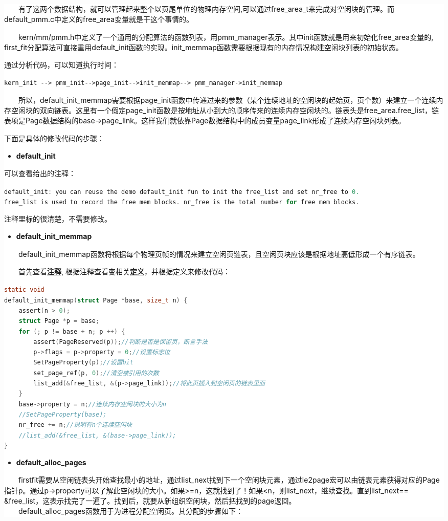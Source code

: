 &emsp;&emsp;有了这两个数据结构，就可以管理起来整个以页尾单位的物理内存空间,可以通过free_area_t来完成对空闲块的管理。而default\_pmm.c中定义的free\_area变量就是干这个事情的。

&emsp;&emsp;kern/mm/pmm.h中定义了一个通用的分配算法的函数列表，用pmm\_manager表示。其中init函数就是用来初始化free\_area变量的,
first\_fit分配算法可直接重用default\_init函数的实现。init\_memmap函数需要根据现有的内存情况构建空闲块列表的初始状态。

通过分析代码，可以知道执行时间：
```
kern_init --> pmm_init-->page_init-->init_memmap--> pmm_manager->init_memmap
```
&emsp;&emsp;所以，default\_init\_memmap需要根据page\_init函数中传递过来的参数（某个连续地址的空闲块的起始页，页个数）来建立一个连续内存空闲块的双向链表。这里有一个假定page\_init函数是按地址从小到大的顺序传来的连续内存空闲块的。链表头是free\_area.free\_list，链表项是Page数据结构的base-\>page\_link。这样我们就依靠Page数据结构中的成员变量page\_link形成了连续内存空闲块列表。

下面是具体的修改代码的步骤：  
- __default_init__ 

可以查看给出的注释：

```c
default_init: you can reuse the demo default_init fun to init the free_list and set nr_free to 0. 
free_list is used to record the free mem blocks. nr_free is the total number for free mem blocks.
```

注释里标的很清楚，不需要修改。
- __default_init_memmap__  

&emsp;&emsp;default\_init\_memmap函数将根据每个物理页帧的情况来建立空闲页链表，且空闲页块应该是根据地址高低形成一个有序链表。

&emsp;&emsp;首先查看[**注释**](./picturefig/lab2_default_init_memmap.md),
根据注释查看变相关[**定义**](./picturefig/lab2_default_init_memmap相关定义.md)，并根据定义来修改代码：  

```c
static void
default_init_memmap(struct Page *base, size_t n) {
    assert(n > 0);
    struct Page *p = base;
    for (; p != base + n; p ++) {
        assert(PageReserved(p));//判断是否是保留页，断言手法
        p->flags = p->property = 0;//设置标志位
        SetPageProperty(p);//设置bit
        set_page_ref(p, 0);//清空被引用的次数
        list_add(&free_list, &(p->page_link));//将此页插入到空闲页的链表里面
    }
    base->property = n;//连续内存空闲块的大小为n
    //SetPageProperty(base);
    nr_free += n;//说明有n个连续空闲块
    //list_add(&free_list, &(base->page_link));
}
```
- __default_alloc_pages__  

&emsp;&emsp;firstfit需要从空闲链表头开始查找最小的地址，通过list_next找到下一个空闲块元素，通过le2page宏可以由链表元素获得对应的Page指针p。通过p->property可以了解此空闲块的大小。如果>=n，这就找到了！如果<n，则list_next，继续查找。直到list_next== &free_list，这表示找完了一遍了。找到后，就要从新组织空闲块，然后把找到的page返回。  
&emsp;&emsp;default_alloc_pages函数用于为进程分配空闲页。其分配的步骤如下： 
